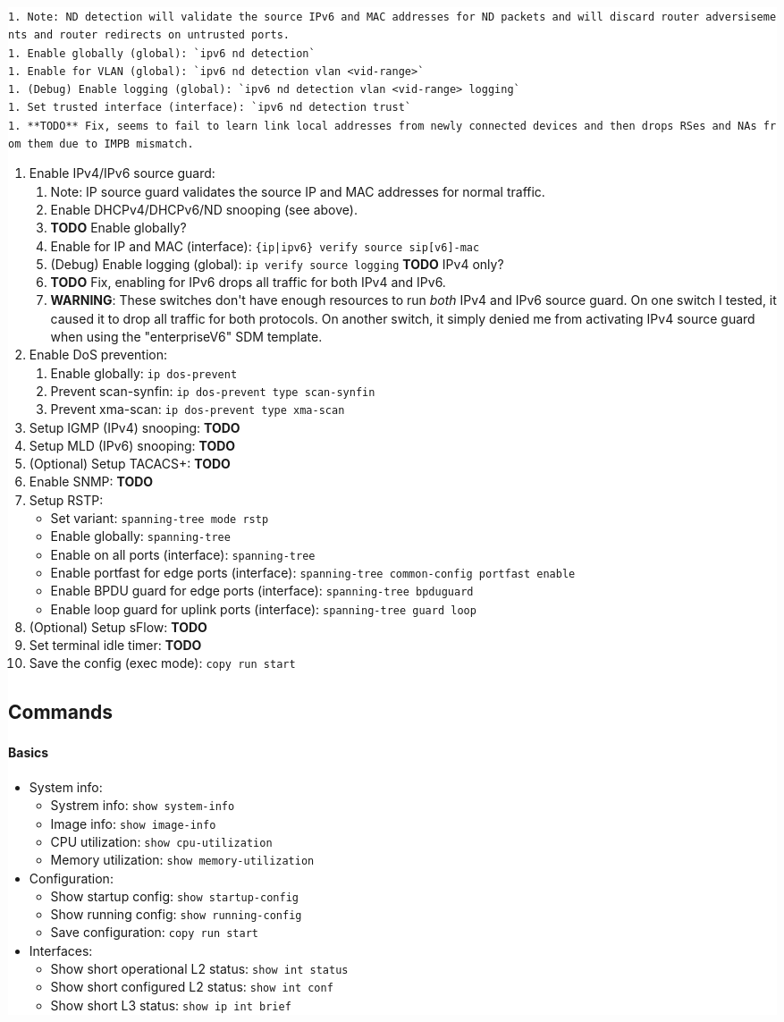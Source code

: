     1. Note: ND detection will validate the source IPv6 and MAC addresses for ND packets and will discard router adversisements and router redirects on untrusted ports.
    1. Enable globally (global): `ipv6 nd detection`
    1. Enable for VLAN (global): `ipv6 nd detection vlan <vid-range>`
    1. (Debug) Enable logging (global): `ipv6 nd detection vlan <vid-range> logging`
    1. Set trusted interface (interface): `ipv6 nd detection trust`
    1. **TODO** Fix, seems to fail to learn link local addresses from newly connected devices and then drops RSes and NAs from them due to IMPB mismatch.
1. Enable IPv4/IPv6 source guard:
    1. Note: IP source guard validates the source IP and MAC addresses for normal traffic.
    1. Enable DHCPv4/DHCPv6/ND snooping (see above).
    1. **TODO** Enable globally?
    1. Enable for IP and MAC (interface): `{ip|ipv6} verify source sip[v6]-mac`
    1. (Debug) Enable logging (global): `ip verify source logging` **TODO** IPv4 only?
    1. **TODO** Fix, enabling for IPv6 drops all traffic for both IPv4 and IPv6.
    1. **WARNING**: These switches don't have enough resources to run _both_ IPv4 and IPv6 source guard. On one switch I tested, it caused it to drop all traffic for both protocols. On another switch, it simply denied me from activating IPv4 source guard when using the "enterpriseV6" SDM template.
1. Enable DoS prevention:
    1. Enable globally: `ip dos-prevent`
    1. Prevent scan-synfin: `ip dos-prevent type scan-synfin`
    1. Prevent xma-scan: `ip dos-prevent type xma-scan`
1. Setup IGMP (IPv4) snooping: **TODO**
1. Setup MLD (IPv6) snooping: **TODO**
1. (Optional) Setup TACACS+: **TODO**
1. Enable SNMP: **TODO**
1. Setup RSTP:
    - Set variant: `spanning-tree mode rstp`
    - Enable globally: `spanning-tree`
    - Enable on all ports (interface): `spanning-tree`
    - Enable portfast for edge ports (interface): `spanning-tree common-config portfast enable`
    - Enable BPDU guard for edge ports (interface): `spanning-tree bpduguard`
    - Enable loop guard for uplink ports (interface): `spanning-tree guard loop`
1. (Optional) Setup sFlow: **TODO**
1. Set terminal idle timer: **TODO**
1. Save the config (exec mode): `copy run start`

## Commands

#### Basics

- System info:
    - Systrem info: `show system-info`
    - Image info: `show image-info`
    - CPU utilization: `show cpu-utilization`
    - Memory utilization: `show memory-utilization`
- Configuration:
    - Show startup config: `show startup-config`
    - Show running config: `show running-config`
    - Save configuration: `copy run start`
- Interfaces:
    - Show short operational L2 status: `show int status`
    - Show short configured L2 status: `show int conf`
    - Show short L3 status: `show ip int brief`

